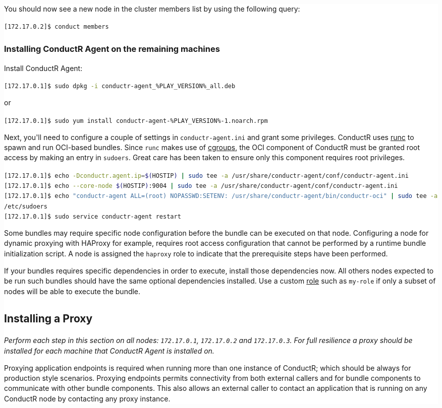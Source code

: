 You should now see a new node in the cluster members list by using the following query:

```bash
[172.17.0.2]$ conduct members
```

### Installing ConductR Agent on the remaining machines

Install ConductR Agent:

```bash
[172.17.0.1]$ sudo dpkg -i conductr-agent_%PLAY_VERSION%_all.deb
```
or

```bash
[172.17.0.1]$ sudo yum install conductr-agent-%PLAY_VERSION%-1.noarch.rpm
```

Next, you'll need to configure a couple of settings in `conductr-agent.ini` and grant some privileges. ConductR uses [runc](https://runc.io/) to spawn and run OCI-based bundles. Since `runc` makes use of [cgroups](https://en.wikipedia.org/wiki/Cgroups), the OCI component of ConductR must be granted root access by making an entry in `sudoers`. Great care has been taken to ensure only this component requires root privileges.

```bash
[172.17.0.1]$ echo -Dconductr.agent.ip=$(HOSTIP) | sudo tee -a /usr/share/conductr-agent/conf/conductr-agent.ini
[172.17.0.1]$ echo --core-node $(HOSTIP):9004 | sudo tee -a /usr/share/conductr-agent/conf/conductr-agent.ini
[172.17.0.1]$ echo "conductr-agent ALL=(root) NOPASSWD:SETENV: /usr/share/conductr-agent/bin/conductr-oci" | sudo tee -a /etc/sudoers
[172.17.0.1]$ sudo service conductr-agent restart
```

Some bundles may require specific node configuration before the bundle can be executed on that node.
 Configuring a node for dynamic proxying with HAProxy for example, requires root access configuration that cannot be
 performed by a runtime bundle initialization script. A node is assigned the `haproxy` role to indicate that the prerequisite
 steps have been performed.

If your bundles requires specific dependencies in order to execute, install those dependencies now.
 All others nodes expected to be run such bundles should have the same optional dependencies installed.
 Use a custom [role](ClusterConfiguration#Roles) such as `my-role` if only a subset of nodes will be able to execute the bundle.

## Installing a Proxy

_Perform each step in this section on all nodes: `172.17.0.1`, `172.17.0.2` and `172.17.0.3`. For full resilience a proxy should be installed for each machine that ConductR Agent is installed on._

Proxying application endpoints is required when running more than one instance of ConductR; which should be always for production style scenarios. Proxying endpoints permits connectivity from both external callers and for bundle components to communicate with other bundle components. This also allows an external caller to contact an application that is running on any ConductR node by contacting any proxy instance.
